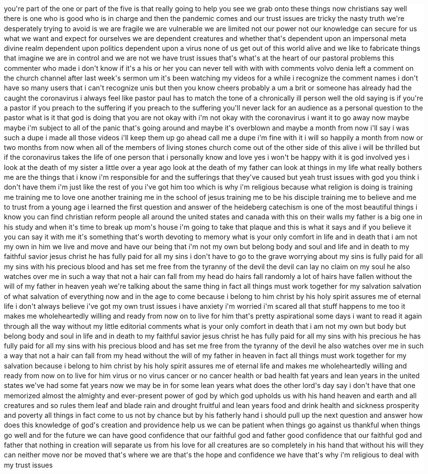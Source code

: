 you're part of the one or part of the five is that really going to help you see we grab onto these things now christians say well there is one who is good who is in charge and then the pandemic comes and our trust issues are tricky the nasty truth we're desperately trying to avoid is we are fragile we are vulnerable we are limited not our power not our knowledge can secure for us what we want and expect for ourselves we are dependent creatures and whether that's dependent upon an impersonal meta divine realm dependent upon politics dependent upon a virus none of us get out of this world alive and we like to fabricate things that imagine we are in control and we are not we have trust issues that's what's at the heart of our pastoral problems this commenter who made i don't know if it's a his or her you can never tell with with with comments volvo denia left a comment on the church channel after last week's sermon um it's been watching my videos for a while i recognize the comment names i don't have so many users that i can't recognize unis but then you know cheers probably a um a brit or someone has already had the caught the coronavirus i always feel like pastor paul has to match the tone of a chronically ill person well the old saying is if you're a pastor if you preach to the suffering if you preach to the suffering you'll never lack for an audience as a personal question to the pastor what is it that god is doing that you are not okay with i'm not okay with the coronavirus i want it to go away now maybe maybe i'm subject to all of the panic that's going around and maybe it's overblown and maybe a month from now i'll say i was such a dupe i made all those videos i'll keep them up go ahead call me a dupe i'm fine with it i will so happily a month from now or two months from now when all of the members of living stones church come out of the other side of this alive i will be thrilled but if the coronavirus takes the life of one person that i personally know and love yes i won't be happy with it is god involved yes i look at the death of my sister a little over a year ago look at the death of my father can look at things in my life what really bothers me are the things that i know i'm responsible for and the sufferings that they've caused but yeah trust issues with god you think i don't have them i'm just like the rest of you i've got him too which is why i'm religious because what religion is doing is training me training me to love one another training me in the school of jesus training me to be his disciple training me to believe and me to trust from a young age i learned the first question and answer of the heideberg catechism is one of the most beautiful things i know you can find christian reform people all around the united states and canada with this on their walls my father is a big one in his study and when it's time to break up mom's house i'm going to take that plaque and this is what it says and if you believe it you can say it with me it's something that's worth devoting to memory what is your only comfort in life and in death that i am not my own in him we live and move and have our being that i'm not my own but belong body and soul and life and in death to my faithful savior jesus christ he has fully paid for all my sins i don't have to go to the grave worrying about my sins is fully paid for all my sins with his precious blood and has set me free from the tyranny of the devil the devil can lay no claim on my soul he also watches over me in such a way that not a hair can fall from my head do hairs fall randomly a lot of hairs have fallen without the will of my father in heaven yeah we're talking about the same thing in fact all things must work together for my salvation salvation of what salvation of everything now and in the age to come because i belong to him christ by his holy spirit assures me of eternal life i don't always believe i've got my own trust issues i have anxiety i'm worried i'm scared all that stuff happens to me too it makes me wholeheartedly willing and ready from now on to live for him that's pretty aspirational some days i want to read it again through all the way without my little editorial comments what is your only comfort in death that i am not my own but body but belong body and soul in life and in death to my faithful savior jesus christ he has fully paid for all my sins with his precious he has fully paid for all my sins with his precious blood and has set me free from the tyranny of the devil he also watches over me in such a way that not a hair can fall from my head without the will of my father in heaven in fact all things must work together for my salvation because i belong to him christ by his holy spirit assures me of eternal life and makes me wholeheartedly willing and ready from now on to live for him virus or no virus cancer or no cancer health or bad health fat years and lean years in the united states we've had some fat years now we may be in for some lean years what does the other lord's day say i don't have that one memorized almost the almighty and ever-present power of god by which god upholds us with his hand heaven and earth and all creatures and so rules them leaf and blade rain and drought fruitful and lean years food and drink health and sickness prosperity and poverty all things in fact come to us not by chance but by his fatherly hand i should pull up the next question and answer how does this knowledge of god's creation and providence help us we can be patient when things go against us thankful when things go well and for the future we can have good confidence that our faithful god and father good confidence that our faithful god and father that nothing in creation will separate us from his love for all creatures are so completely in his hand that without his will they can neither move nor be moved that's where we are that's the hope and confidence we have
that's why i'm religious to deal with my trust issues